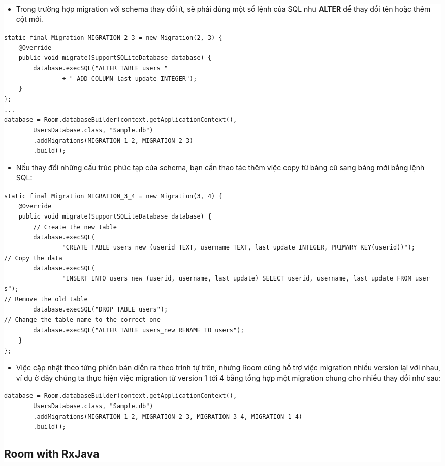 * Trong trường hợp migration với schema thay đổi ít, sẽ phải dùng một số lệnh của SQL như **ALTER** để thay đổi tên hoặc thêm cột mới.

```
static final Migration MIGRATION_2_3 = new Migration(2, 3) {
    @Override
    public void migrate(SupportSQLiteDatabase database) {
        database.execSQL("ALTER TABLE users "
                + " ADD COLUMN last_update INTEGER");
    }
};
...
database = Room.databaseBuilder(context.getApplicationContext(),
        UsersDatabase.class, "Sample.db")
        .addMigrations(MIGRATION_1_2, MIGRATION_2_3)
        .build();
```

* Nếu thay đổi những cấu trúc phức tạp của schema, bạn cần thao tác thêm việc copy từ bảng cũ sang bảng mới bằng lệnh SQL:

```
static final Migration MIGRATION_3_4 = new Migration(3, 4) {
    @Override
    public void migrate(SupportSQLiteDatabase database) {
        // Create the new table
        database.execSQL(
                "CREATE TABLE users_new (userid TEXT, username TEXT, last_update INTEGER, PRIMARY KEY(userid))");
// Copy the data
        database.execSQL(
                "INSERT INTO users_new (userid, username, last_update) SELECT userid, username, last_update FROM users");
// Remove the old table
        database.execSQL("DROP TABLE users");
// Change the table name to the correct one
        database.execSQL("ALTER TABLE users_new RENAME TO users");
    }
};
```

* Việc cập nhật theo từng phiên bản diễn ra theo trình tự trên, nhưng Room cũng hỗ trợ việc migration nhiều version lại với nhau, ví dụ ở đây chúng ta thực hiện việc migration từ version 1 tới 4 bằng tổng hợp một migration chung cho nhiều thay đổi như sau:

```
database = Room.databaseBuilder(context.getApplicationContext(),
        UsersDatabase.class, "Sample.db")
        .addMigrations(MIGRATION_1_2, MIGRATION_2_3, MIGRATION_3_4, MIGRATION_1_4)
        .build();
```



## Room with RxJava
